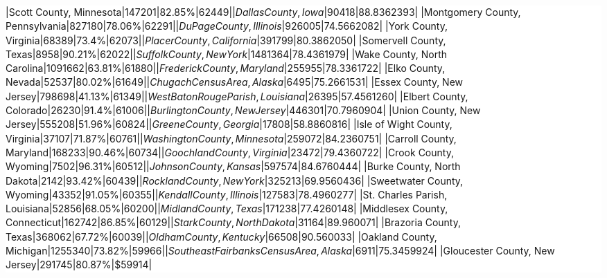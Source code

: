 |Scott County, Minnesota|147201|82.85%|$62449|
|Dallas County, Iowa|90418|88.83%|$62393|
|Montgomery County, Pennsylvania|827180|78.06%|$62291|
|DuPage County, Illinois|926005|74.56%|$62082|
|York County, Virginia|68389|73.4%|$62073|
|Placer County, California|391799|80.38%|$62050|
|Somervell County, Texas|8958|90.21%|$62022|
|Suffolk County, New York|1481364|78.43%|$61979|
|Wake County, North Carolina|1091662|63.81%|$61880|
|Frederick County, Maryland|255955|78.33%|$61722|
|Elko County, Nevada|52537|80.02%|$61649|
|Chugach Census Area, Alaska|6495|75.26%|$61531|
|Essex County, New Jersey|798698|41.13%|$61349|
|West Baton Rouge Parish, Louisiana|26395|57.45%|$61260|
|Elbert County, Colorado|26230|91.4%|$61006|
|Burlington County, New Jersey|446301|70.79%|$60904|
|Union County, New Jersey|555208|51.96%|$60824|
|Greene County, Georgia|17808|58.88%|$60816|
|Isle of Wight County, Virginia|37107|71.87%|$60761|
|Washington County, Minnesota|259072|84.23%|$60751|
|Carroll County, Maryland|168233|90.46%|$60734|
|Goochland County, Virginia|23472|79.43%|$60722|
|Crook County, Wyoming|7502|96.31%|$60512|
|Johnson County, Kansas|597574|84.67%|$60444|
|Burke County, North Dakota|2142|93.42%|$60439|
|Rockland County, New York|325213|69.95%|$60436|
|Sweetwater County, Wyoming|43352|91.05%|$60355|
|Kendall County, Illinois|127583|78.49%|$60277|
|St. Charles Parish, Louisiana|52856|68.05%|$60200|
|Midland County, Texas|171238|77.42%|$60148|
|Middlesex County, Connecticut|162742|86.85%|$60129|
|Stark County, North Dakota|31164|89.9%|$60071|
|Brazoria County, Texas|368062|67.72%|$60039|
|Oldham County, Kentucky|66508|90.5%|$60033|
|Oakland County, Michigan|1255340|73.82%|$59966|
|Southeast Fairbanks Census Area, Alaska|6911|75.34%|$59924|
|Gloucester County, New Jersey|291745|80.87%|$59914|